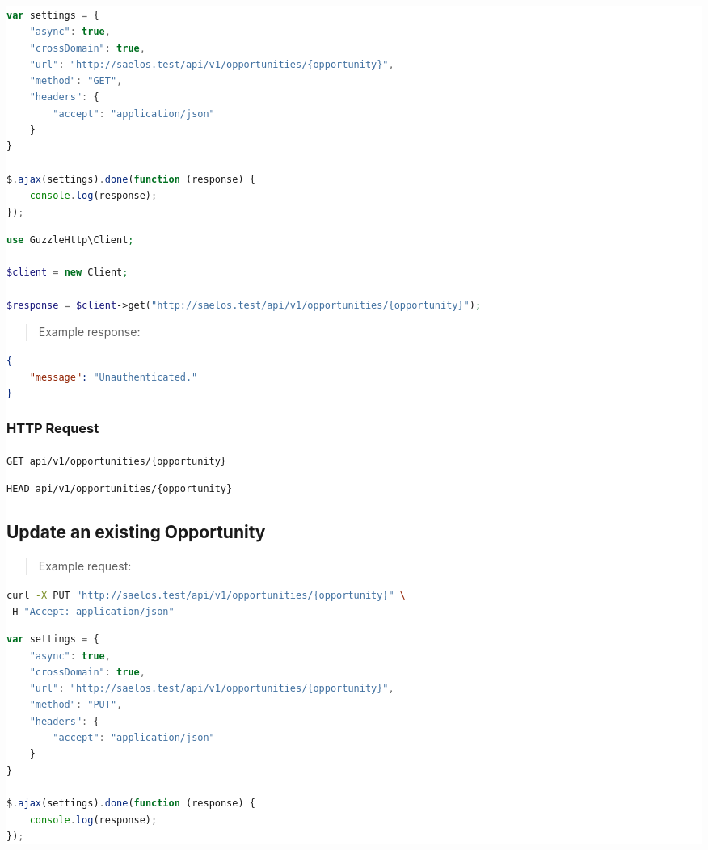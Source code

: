 ```javascript
var settings = {
    "async": true,
    "crossDomain": true,
    "url": "http://saelos.test/api/v1/opportunities/{opportunity}",
    "method": "GET",
    "headers": {
        "accept": "application/json"
    }
}

$.ajax(settings).done(function (response) {
    console.log(response);
});
```

```php
use GuzzleHttp\Client;

$client = new Client;

$response = $client->get("http://saelos.test/api/v1/opportunities/{opportunity}");
```

> Example response:

```json
{
    "message": "Unauthenticated."
}
```

### HTTP Request
`GET api/v1/opportunities/{opportunity}`

`HEAD api/v1/opportunities/{opportunity}`





## Update an existing Opportunity

> Example request:

```bash
curl -X PUT "http://saelos.test/api/v1/opportunities/{opportunity}" \
-H "Accept: application/json"
```

```javascript
var settings = {
    "async": true,
    "crossDomain": true,
    "url": "http://saelos.test/api/v1/opportunities/{opportunity}",
    "method": "PUT",
    "headers": {
        "accept": "application/json"
    }
}

$.ajax(settings).done(function (response) {
    console.log(response);
});
```
